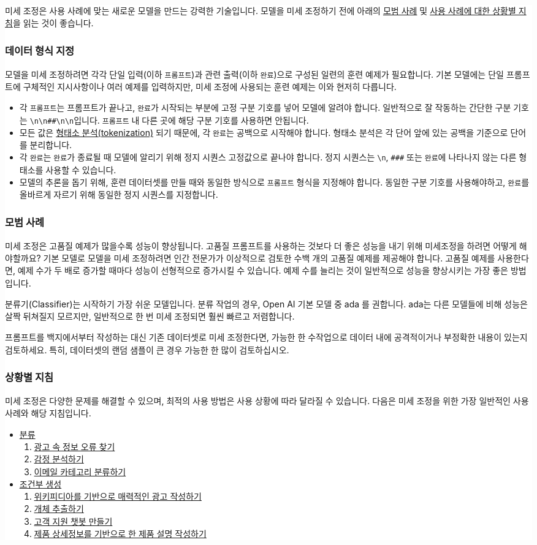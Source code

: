 미세 조정은 사용 사례에 맞는 새로운 모델을 만드는 강력한 기술입니다.
모델을 미세 조정하기 전에 아래의 [모범 사례](#모범-사례) 및 
[사용 사례에 대한 상황별 지침](#상황별-지침)을 읽는 것이 좋습니다.

### 데이터 형식 지정

모델을 미세 조정하려면
각각 단일 입력(이하 `프롬프트`)과 관련 출력(이하 `완료`)으로 구성된 일련의 훈련 예제가 필요합니다.
기본 모델에는 단일 프롬프트에 구체적인 지시사항이나 여러 예제를 입력하지만, 
미세 조정에 사용되는 훈련 예제는 이와 현저히 다릅니다.

* 각 `프롬프트`는 프롬프트가 끝나고, `완료`가 시작되는 부분에 고정 구분 기호를 넣어 모델에 알려야 합니다.
  일반적으로 잘 작동하는 간단한 구분 기호는 `\n\n##\n\n`입니다.
  `프롬프트` 내 다른 곳에 해당 구분 기호를 사용하면 안됩니다.
* 모든 값은 [형태소 분석(tokenization)][open_ai_tokenizer] 되기 때문에, 
  각 `완료`는 공백으로 시작해야 합니다. 
  형태소 분석은 각 단어 앞에 있는 공백을 기준으로 단어를 분리합니다.
* 각 `완료`는 `완료`가 종료될 때 모델에 알리기 위해 정지 시퀀스 고정값으로 끝나야 합니다.
  정지 시퀀스는 `\n`, `###` 또는 `완료`에 나타나지 않는 다른 형태소를 사용할 수 있습니다.
* 모델의 추론을 돕기 위해, 훈련 데이터셋를 만들 때와 동일한 방식으로 `프롬프트` 형식을 지정해야 합니다.
  동일한 구분 기호를 사용해야하고, `완료`를 올바르게 자르기 위해 동일한 정지 시퀀스를 지정합니다.

### 모범 사례

미세 조정은 고품질 예제가 많을수록 성능이 향상됩니다.
고품질 프롬프트를 사용하는 것보다 더 좋은 성능을 내기 위해 미세조정을 하려면 어떻게 해야할까요?
기본 모델로 모델을 미세 조정하려면 인간 전문가가 이상적으로 검토한 
수백 개의 고품질 예제를 제공해야 합니다. 
고품질 예제를 사용한다면, 예제 수가 두 배로 증가할 때마다 성능이 선형적으로 증가시킬 수 있습니다.
예제 수를 늘리는 것이 일반적으로 성능을 향상시키는 가장 좋은 방법입니다.

분류기(Classifier)는 시작하기 가장 쉬운 모델입니다. 
분류 작업의 경우, Open AI 기본 모델 중 ada 를 권합니다.
ada는 다른 모델들에 비해 성능은 살짝 뒤쳐질지 모르지만, 
일반적으로 한 번 미세 조정되면 훨씬 빠르고 저렴합니다.

프롬프트를 백지에서부터 작성하는 대신 기존 데이터셋로 미세 조정한다면,
가능한 한 수작업으로 데이터 내에 공격적이거나 부정확한 내용이 있는지 검토하세요.
특히, 데이터셋의 랜덤 샘플이 큰 경우 가능한 한 많이 검토하십시오.

### 상황별 지침

미세 조정은 다양한 문제를 해결할 수 있으며, 최적의 사용 방법은 사용 상황에 따라 달라질 수 있습니다.
다음은 미세 조정을 위한 가장 일반적인 사용 사례와 해당 지침입니다.

* [분류](#분류)
  1. [광고 속 정보 오류 찾기](#사례-연구-광고-속-정보-오류-찾기)
  2. [감정 분석하기](#사례-연구-감정-분석하기)
  3. [이메일 카테고리 분류하기](#사례-연구-이메일-카테고리-분류하기)
* [조건부 생성](#조건부-생성)
  1. [위키피디아를 기반으로 매력적인 광고 작성하기](#사례-연구-위키피디아를-기반으로-매력적인-광고-작성하기)
  2. [개체 추출하기](#사례-연구-개체-추출하기)
  3. [고객 지원 챗봇 만들기](#사례-연구-고객-지원-챗봇-만들기)
  4. [제품 상세정보를 기반으로 한 제품 설명 작성하기](#사례-연구-제품-상세정보를-기반으로-한-제품-설명-작성하기)


[open_ai_pricing]: https://openai.com/pricing
[jsonl_official]: https://jsonlines.org/
[open_ai_completions_api]: https://platform.openai.com/docs/api-reference/completions/create
[open_ai_playground]: https://platform.openai.com/playground
[open_ai_files]: https://platform.openai.com/docs/api-reference/files
[open_ai_tokenizer]: https://platform.openai.com/tokenizer
[open_ai_models]: https://platform.openai.com/docs/models
[open_ai_weight_and_bias]: https://docs.wandb.ai/guides/integrations/openai
[example_classification_notebook]: https://github.com/openai/openai-cookbook/blob/main/examples/Fine-tuned_classification.ipynb
[example_qa_notebook_1]: https://github.com/openai/openai-cookbook/blob/main/examples/fine-tuned_qa/olympics-1-collect-data.ipynb
[example_qa_notebook_2]: https://github.com/openai/openai-cookbook/blob/main/examples/fine-tuned_qa/olympics-2-create-qa.ipynb
[example_qa_notebook_3]: https://github.com/openai/openai-cookbook/blob/main/examples/fine-tuned_qa/olympics-3-train-qa.ipynb